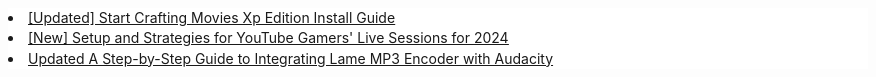 <li><a href="https://extra-approaches.techidaily.com/updated-start-crafting-movies-xp-edition-install-guide/"><u>[Updated] Start Crafting Movies  Xp Edition Install Guide</u></a></li>
<li><a href="https://youtube-sure.techidaily.com/etup-and-strategies-for-youtube-gamers-live-sessions-for-2024/"><u>[New] Setup and Strategies for YouTube Gamers' Live Sessions for 2024</u></a></li>
<li><a href="https://audio-editing.techidaily.com/updated-a-step-by-step-guide-to-integrating-lame-mp3-encoder-with-audacity/"><u>Updated A Step-by-Step Guide to Integrating Lame MP3 Encoder with Audacity</u></a></li>
</ul></div>
